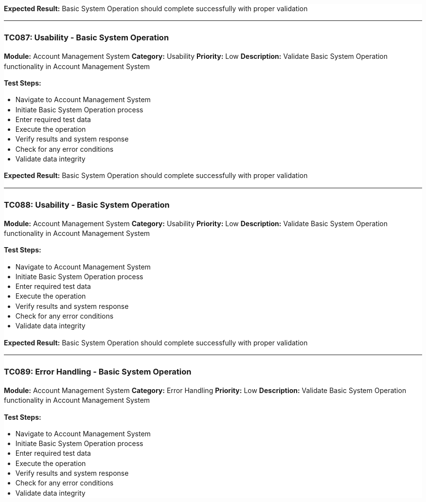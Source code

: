 **Expected Result:** Basic System Operation should complete successfully with proper validation

---

### TC087: Usability - Basic System Operation

**Module:** Account Management System
**Category:** Usability
**Priority:** Low
**Description:** Validate Basic System Operation functionality in Account Management System

**Test Steps:**
- Navigate to Account Management System
- Initiate Basic System Operation process
- Enter required test data
- Execute the operation
- Verify results and system response
- Check for any error conditions
- Validate data integrity

**Expected Result:** Basic System Operation should complete successfully with proper validation

---

### TC088: Usability - Basic System Operation

**Module:** Account Management System
**Category:** Usability
**Priority:** Low
**Description:** Validate Basic System Operation functionality in Account Management System

**Test Steps:**
- Navigate to Account Management System
- Initiate Basic System Operation process
- Enter required test data
- Execute the operation
- Verify results and system response
- Check for any error conditions
- Validate data integrity

**Expected Result:** Basic System Operation should complete successfully with proper validation

---

### TC089: Error Handling - Basic System Operation

**Module:** Account Management System
**Category:** Error Handling
**Priority:** Low
**Description:** Validate Basic System Operation functionality in Account Management System

**Test Steps:**
- Navigate to Account Management System
- Initiate Basic System Operation process
- Enter required test data
- Execute the operation
- Verify results and system response
- Check for any error conditions
- Validate data integrity
